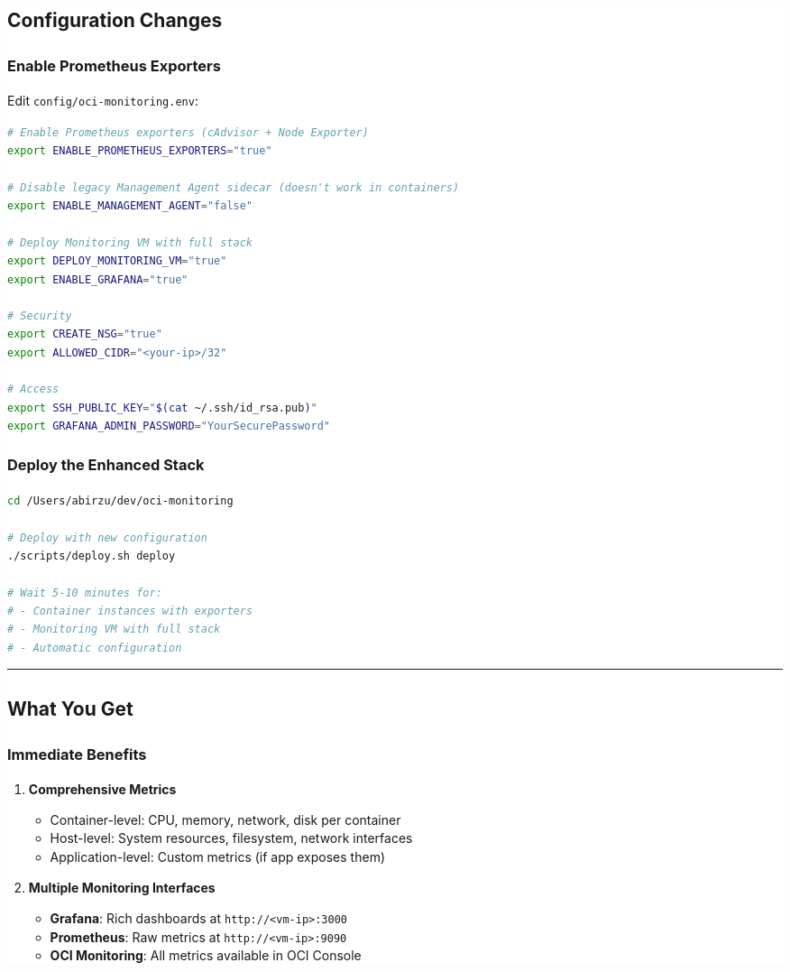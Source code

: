 ## Configuration Changes

### Enable Prometheus Exporters

Edit `config/oci-monitoring.env`:

```bash
# Enable Prometheus exporters (cAdvisor + Node Exporter)
export ENABLE_PROMETHEUS_EXPORTERS="true"

# Disable legacy Management Agent sidecar (doesn't work in containers)
export ENABLE_MANAGEMENT_AGENT="false"

# Deploy Monitoring VM with full stack
export DEPLOY_MONITORING_VM="true"
export ENABLE_GRAFANA="true"

# Security
export CREATE_NSG="true"
export ALLOWED_CIDR="<your-ip>/32"

# Access
export SSH_PUBLIC_KEY="$(cat ~/.ssh/id_rsa.pub)"
export GRAFANA_ADMIN_PASSWORD="YourSecurePassword"
```

### Deploy the Enhanced Stack

```bash
cd /Users/abirzu/dev/oci-monitoring

# Deploy with new configuration
./scripts/deploy.sh deploy

# Wait 5-10 minutes for:
# - Container instances with exporters
# - Monitoring VM with full stack
# - Automatic configuration
```

---

## What You Get

### Immediate Benefits

1. **Comprehensive Metrics**
   - Container-level: CPU, memory, network, disk per container
   - Host-level: System resources, filesystem, network interfaces
   - Application-level: Custom metrics (if app exposes them)

2. **Multiple Monitoring Interfaces**
   - **Grafana**: Rich dashboards at `http://<vm-ip>:3000`
   - **Prometheus**: Raw metrics at `http://<vm-ip>:9090`
   - **OCI Monitoring**: All metrics available in OCI Console
